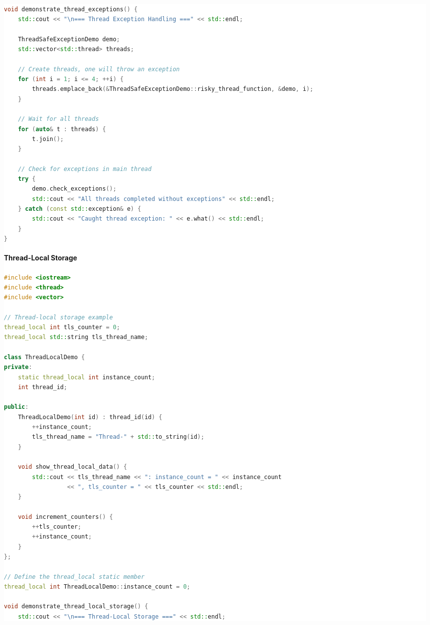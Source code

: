 ```cpp
void demonstrate_thread_exceptions() {
    std::cout << "\n=== Thread Exception Handling ===" << std::endl;
    
    ThreadSafeExceptionDemo demo;
    std::vector<std::thread> threads;
    
    // Create threads, one will throw an exception
    for (int i = 1; i <= 4; ++i) {
        threads.emplace_back(&ThreadSafeExceptionDemo::risky_thread_function, &demo, i);
    }
    
    // Wait for all threads
    for (auto& t : threads) {
        t.join();
    }
    
    // Check for exceptions in main thread
    try {
        demo.check_exceptions();
        std::cout << "All threads completed without exceptions" << std::endl;
    } catch (const std::exception& e) {
        std::cout << "Caught thread exception: " << e.what() << std::endl;
    }
}
```

#### Thread-Local Storage

```cpp
#include <iostream>
#include <thread>
#include <vector>

// Thread-local storage example
thread_local int tls_counter = 0;
thread_local std::string tls_thread_name;

class ThreadLocalDemo {
private:
    static thread_local int instance_count;
    int thread_id;
    
public:
    ThreadLocalDemo(int id) : thread_id(id) {
        ++instance_count;
        tls_thread_name = "Thread-" + std::to_string(id);
    }
    
    void show_thread_local_data() {
        std::cout << tls_thread_name << ": instance_count = " << instance_count 
                  << ", tls_counter = " << tls_counter << std::endl;
    }
    
    void increment_counters() {
        ++tls_counter;
        ++instance_count;
    }
};

// Define the thread_local static member
thread_local int ThreadLocalDemo::instance_count = 0;

void demonstrate_thread_local_storage() {
    std::cout << "\n=== Thread-Local Storage ===" << std::endl;
```